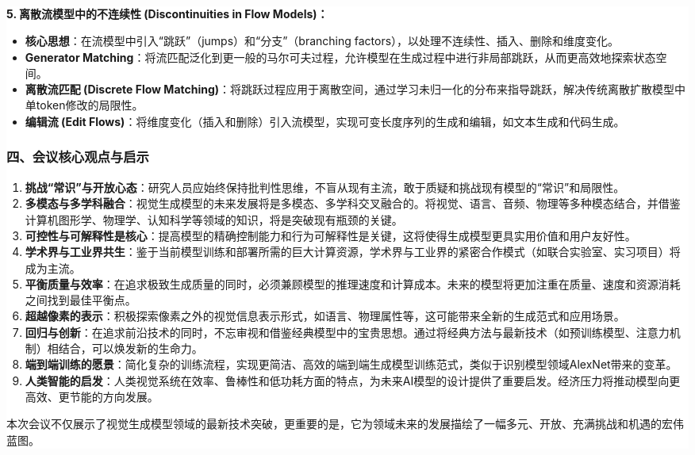 **5. 离散流模型中的不连续性 (Discontinuities in Flow Models)：**
*   **核心思想**：在流模型中引入“跳跃”（jumps）和“分支”（branching factors），以处理不连续性、插入、删除和维度变化。
*   **Generator Matching**：将流匹配泛化到更一般的马尔可夫过程，允许模型在生成过程中进行非局部跳跃，从而更高效地探索状态空间。
*   **离散流匹配 (Discrete Flow Matching)**：将跳跃过程应用于离散空间，通过学习未归一化的分布来指导跳跃，解决传统离散扩散模型中单token修改的局限性。
*   **编辑流 (Edit Flows)**：将维度变化（插入和删除）引入流模型，实现可变长度序列的生成和编辑，如文本生成和代码生成。

### 四、会议核心观点与启示

1.  **挑战“常识”与开放心态**：研究人员应始终保持批判性思维，不盲从现有主流，敢于质疑和挑战现有模型的“常识”和局限性。
2.  **多模态与多学科融合**：视觉生成模型的未来发展将是多模态、多学科交叉融合的。将视觉、语言、音频、物理等多种模态结合，并借鉴计算机图形学、物理学、认知科学等领域的知识，将是突破现有瓶颈的关键。
3.  **可控性与可解释性是核心**：提高模型的精确控制能力和行为可解释性是关键，这将使得生成模型更具实用价值和用户友好性。
4.  **学术界与工业界共生**：鉴于当前模型训练和部署所需的巨大计算资源，学术界与工业界的紧密合作模式（如联合实验室、实习项目）将成为主流。
5.  **平衡质量与效率**：在追求极致生成质量的同时，必须兼顾模型的推理速度和计算成本。未来的模型将更加注重在质量、速度和资源消耗之间找到最佳平衡点。
6.  **超越像素的表示**：积极探索像素之外的视觉信息表示形式，如语言、物理属性等，这可能带来全新的生成范式和应用场景。
7.  **回归与创新**：在追求前沿技术的同时，不忘审视和借鉴经典模型中的宝贵思想。通过将经典方法与最新技术（如预训练模型、注意力机制）相结合，可以焕发新的生命力。
8.  **端到端训练的愿景**：简化复杂的训练流程，实现更简洁、高效的端到端生成模型训练范式，类似于识别模型领域AlexNet带来的变革。
9.  **人类智能的启发**：人类视觉系统在效率、鲁棒性和低功耗方面的特点，为未来AI模型的设计提供了重要启发。经济压力将推动模型向更高效、更节能的方向发展。

本次会议不仅展示了视觉生成模型领域的最新技术突破，更重要的是，它为领域未来的发展描绘了一幅多元、开放、充满挑战和机遇的宏伟蓝图。

